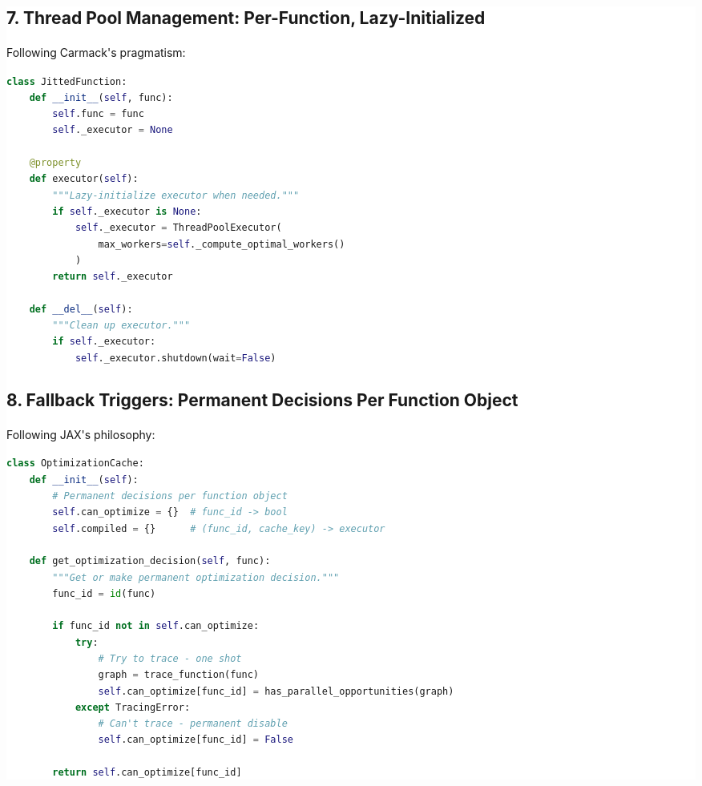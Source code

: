 ## 7. Thread Pool Management: Per-Function, Lazy-Initialized

Following Carmack's pragmatism:

```python
class JittedFunction:
    def __init__(self, func):
        self.func = func
        self._executor = None
        
    @property
    def executor(self):
        """Lazy-initialize executor when needed."""
        if self._executor is None:
            self._executor = ThreadPoolExecutor(
                max_workers=self._compute_optimal_workers()
            )
        return self._executor
    
    def __del__(self):
        """Clean up executor."""
        if self._executor:
            self._executor.shutdown(wait=False)
```

## 8. Fallback Triggers: Permanent Decisions Per Function Object

Following JAX's philosophy:

```python
class OptimizationCache:
    def __init__(self):
        # Permanent decisions per function object
        self.can_optimize = {}  # func_id -> bool
        self.compiled = {}      # (func_id, cache_key) -> executor
    
    def get_optimization_decision(self, func):
        """Get or make permanent optimization decision."""
        func_id = id(func)
        
        if func_id not in self.can_optimize:
            try:
                # Try to trace - one shot
                graph = trace_function(func)
                self.can_optimize[func_id] = has_parallel_opportunities(graph)
            except TracingError:
                # Can't trace - permanent disable
                self.can_optimize[func_id] = False
        
        return self.can_optimize[func_id]
```
